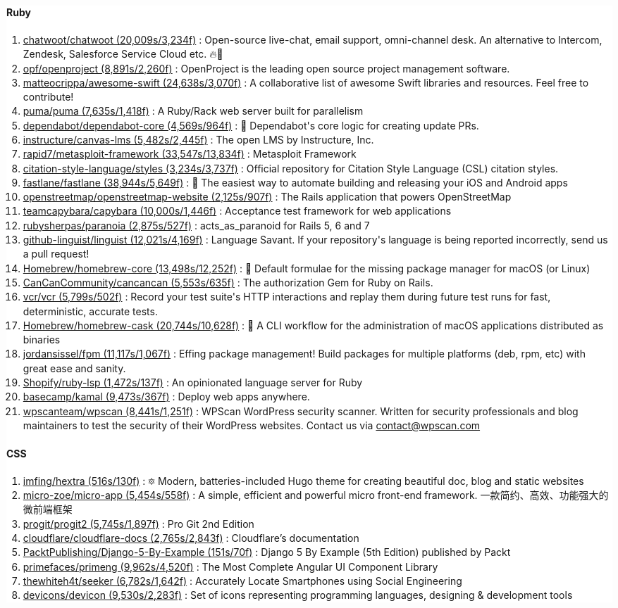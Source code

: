 
#### Ruby
1. [chatwoot/chatwoot (20,009s/3,234f)](https://github.com/chatwoot/chatwoot) : Open-source live-chat, email support, omni-channel desk. An alternative to Intercom, Zendesk, Salesforce Service Cloud etc. 🔥💬
2. [opf/openproject (8,891s/2,260f)](https://github.com/opf/openproject) : OpenProject is the leading open source project management software.
3. [matteocrippa/awesome-swift (24,638s/3,070f)](https://github.com/matteocrippa/awesome-swift) : A collaborative list of awesome Swift libraries and resources. Feel free to contribute!
4. [puma/puma (7,635s/1,418f)](https://github.com/puma/puma) : A Ruby/Rack web server built for parallelism
5. [dependabot/dependabot-core (4,569s/964f)](https://github.com/dependabot/dependabot-core) : 🤖 Dependabot's core logic for creating update PRs.
6. [instructure/canvas-lms (5,482s/2,445f)](https://github.com/instructure/canvas-lms) : The open LMS by Instructure, Inc.
7. [rapid7/metasploit-framework (33,547s/13,834f)](https://github.com/rapid7/metasploit-framework) : Metasploit Framework
8. [citation-style-language/styles (3,234s/3,737f)](https://github.com/citation-style-language/styles) : Official repository for Citation Style Language (CSL) citation styles.
9. [fastlane/fastlane (38,944s/5,649f)](https://github.com/fastlane/fastlane) : 🚀 The easiest way to automate building and releasing your iOS and Android apps
10. [openstreetmap/openstreetmap-website (2,125s/907f)](https://github.com/openstreetmap/openstreetmap-website) : The Rails application that powers OpenStreetMap
11. [teamcapybara/capybara (10,000s/1,446f)](https://github.com/teamcapybara/capybara) : Acceptance test framework for web applications
12. [rubysherpas/paranoia (2,875s/527f)](https://github.com/rubysherpas/paranoia) : acts_as_paranoid for Rails 5, 6 and 7
13. [github-linguist/linguist (12,021s/4,169f)](https://github.com/github-linguist/linguist) : Language Savant. If your repository's language is being reported incorrectly, send us a pull request!
14. [Homebrew/homebrew-core (13,498s/12,252f)](https://github.com/Homebrew/homebrew-core) : 🍻 Default formulae for the missing package manager for macOS (or Linux)
15. [CanCanCommunity/cancancan (5,553s/635f)](https://github.com/CanCanCommunity/cancancan) : The authorization Gem for Ruby on Rails.
16. [vcr/vcr (5,799s/502f)](https://github.com/vcr/vcr) : Record your test suite's HTTP interactions and replay them during future test runs for fast, deterministic, accurate tests.
17. [Homebrew/homebrew-cask (20,744s/10,628f)](https://github.com/Homebrew/homebrew-cask) : 🍻 A CLI workflow for the administration of macOS applications distributed as binaries
18. [jordansissel/fpm (11,117s/1,067f)](https://github.com/jordansissel/fpm) : Effing package management! Build packages for multiple platforms (deb, rpm, etc) with great ease and sanity.
19. [Shopify/ruby-lsp (1,472s/137f)](https://github.com/Shopify/ruby-lsp) : An opinionated language server for Ruby
20. [basecamp/kamal (9,473s/367f)](https://github.com/basecamp/kamal) : Deploy web apps anywhere.
21. [wpscanteam/wpscan (8,441s/1,251f)](https://github.com/wpscanteam/wpscan) : WPScan WordPress security scanner. Written for security professionals and blog maintainers to test the security of their WordPress websites. Contact us via contact@wpscan.com

#### CSS
1. [imfing/hextra (516s/130f)](https://github.com/imfing/hextra) : 🔯 Modern, batteries-included Hugo theme for creating beautiful doc, blog and static websites
2. [micro-zoe/micro-app (5,454s/558f)](https://github.com/micro-zoe/micro-app) : A simple, efficient and powerful micro front-end framework. 一款简约、高效、功能强大的微前端框架
3. [progit/progit2 (5,745s/1,897f)](https://github.com/progit/progit2) : Pro Git 2nd Edition
4. [cloudflare/cloudflare-docs (2,765s/2,843f)](https://github.com/cloudflare/cloudflare-docs) : Cloudflare’s documentation
5. [PacktPublishing/Django-5-By-Example (151s/70f)](https://github.com/PacktPublishing/Django-5-By-Example) : Django 5 By Example (5th Edition) published by Packt
6. [primefaces/primeng (9,962s/4,520f)](https://github.com/primefaces/primeng) : The Most Complete Angular UI Component Library
7. [thewhiteh4t/seeker (6,782s/1,642f)](https://github.com/thewhiteh4t/seeker) : Accurately Locate Smartphones using Social Engineering
8. [devicons/devicon (9,530s/2,283f)](https://github.com/devicons/devicon) : Set of icons representing programming languages, designing & development tools